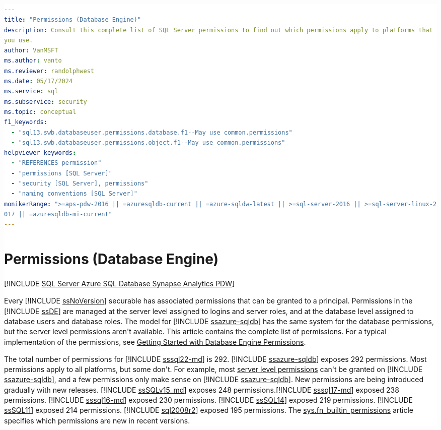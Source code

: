 ```yaml
---
title: "Permissions (Database Engine)"
description: Consult this complete list of SQL Server permissions to find out which permissions apply to platforms that you use.
author: VanMSFT
ms.author: vanto
ms.reviewer: randolphwest
ms.date: 05/17/2024
ms.service: sql
ms.subservice: security
ms.topic: conceptual
f1_keywords:
  - "sql13.swb.databaseuser.permissions.database.f1--May use common.permissions"
  - "sql13.swb.databaseuser.permissions.object.f1--May use common.permissions"
helpviewer_keywords:
  - "REFERENCES permission"
  - "permissions [SQL Server]"
  - "security [SQL Server], permissions"
  - "naming conventions [SQL Server]"
monikerRange: ">=aps-pdw-2016 || =azuresqldb-current || =azure-sqldw-latest || >=sql-server-2016 || >=sql-server-linux-2017 || =azuresqldb-mi-current"
---
```

# Permissions (Database Engine)

[!INCLUDE [SQL Server Azure SQL Database Synapse Analytics PDW](../../includes/applies-to-version/sql-asdb-asdbmi-asa-pdw.md)]

Every [!INCLUDE [ssNoVersion](../../includes/ssnoversion-md.md)] securable has associated permissions that can be granted to a principal. Permissions in the [!INCLUDE [ssDE](../../includes/ssde-md.md)] are managed at the server level assigned to logins and server roles, and at the database level assigned to database users and database roles. The model for [!INCLUDE [ssazure-sqldb](../../includes/ssazure-sqldb.md)] has the same system for the database permissions, but the server level permissions aren't available. This article contains the complete list of permissions. For a typical implementation of the permissions, see [Getting Started with Database Engine Permissions](../../relational-databases/security/authentication-access/getting-started-with-database-engine-permissions.md).

The total number of permissions for [!INCLUDE [sssql22-md](../../includes/sssql22-md.md)] is 292. [!INCLUDE [ssazure-sqldb](../../includes/ssazure-sqldb.md)] exposes 292 permissions. Most permissions apply to all platforms, but some don't. For example, most [server level permissions](authentication-access/server-level-roles.md) can't be granted on [!INCLUDE [ssazure-sqldb](../../includes/ssazure-sqldb.md)], and a few permissions only make sense on [!INCLUDE [ssazure-sqldb](../../includes/ssazure-sqldb.md)].
New permissions are being introduced gradually with new releases. [!INCLUDE [ssSQLv15_md](../../includes/sssql19-md.md)] exposes 248 permissions.[!INCLUDE [sssql17-md](../../includes/sssql17-md.md)] exposed 238 permissions. [!INCLUDE [sssql16-md](../../includes/sssql16-md.md)] exposed 230 permissions. [!INCLUDE [ssSQL14](../../includes/sssql14-md.md)] exposed 219 permissions. [!INCLUDE [ssSQL11](../../includes/sssql11-md.md)] exposed 214 permissions. [!INCLUDE [sql2008r2](../../includes/sql2008r2-md.md)] exposed 195 permissions. The [sys.fn_builtin_permissions](../../relational-databases/system-functions/sys-fn-builtin-permissions-transact-sql.md) article specifies which permissions are new in recent versions.
